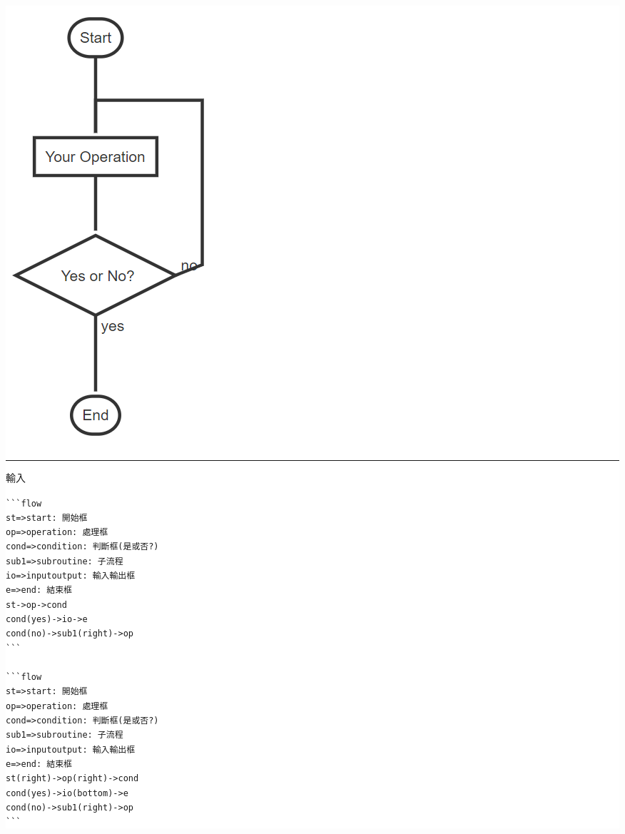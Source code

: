 ![example mermaid flow](../../Image/example_mermaid_flow.png)



---

輸入

````
```flow
st=>start: 開始框
op=>operation: 處理框
cond=>condition: 判斷框(是或否?)
sub1=>subroutine: 子流程
io=>inputoutput: 輸入輸出框
e=>end: 結束框
st->op->cond
cond(yes)->io->e
cond(no)->sub1(right)->op
```

```flow
st=>start: 開始框
op=>operation: 處理框
cond=>condition: 判斷框(是或否?)
sub1=>subroutine: 子流程
io=>inputoutput: 輸入輸出框
e=>end: 結束框
st(right)->op(right)->cond
cond(yes)->io(bottom)->e
cond(no)->sub1(right)->op
```
````
